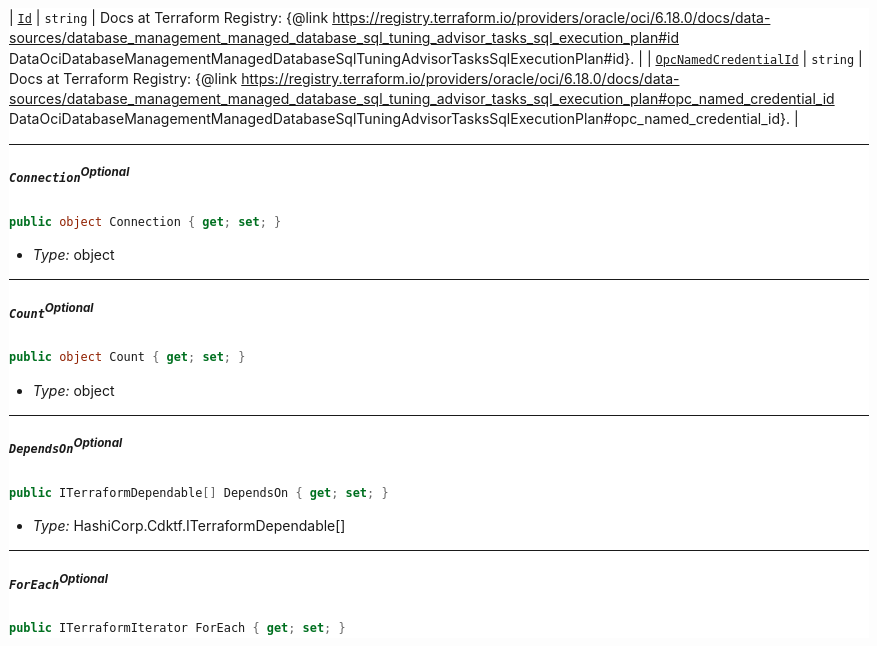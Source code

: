 | <code><a href="#rhizo-co-terraform-provider-oci.dataOciDatabaseManagementManagedDatabaseSqlTuningAdvisorTasksSqlExecutionPlan.DataOciDatabaseManagementManagedDatabaseSqlTuningAdvisorTasksSqlExecutionPlanConfig.property.id">Id</a></code> | <code>string</code> | Docs at Terraform Registry: {@link https://registry.terraform.io/providers/oracle/oci/6.18.0/docs/data-sources/database_management_managed_database_sql_tuning_advisor_tasks_sql_execution_plan#id DataOciDatabaseManagementManagedDatabaseSqlTuningAdvisorTasksSqlExecutionPlan#id}. |
| <code><a href="#rhizo-co-terraform-provider-oci.dataOciDatabaseManagementManagedDatabaseSqlTuningAdvisorTasksSqlExecutionPlan.DataOciDatabaseManagementManagedDatabaseSqlTuningAdvisorTasksSqlExecutionPlanConfig.property.opcNamedCredentialId">OpcNamedCredentialId</a></code> | <code>string</code> | Docs at Terraform Registry: {@link https://registry.terraform.io/providers/oracle/oci/6.18.0/docs/data-sources/database_management_managed_database_sql_tuning_advisor_tasks_sql_execution_plan#opc_named_credential_id DataOciDatabaseManagementManagedDatabaseSqlTuningAdvisorTasksSqlExecutionPlan#opc_named_credential_id}. |

---

##### `Connection`<sup>Optional</sup> <a name="Connection" id="rhizo-co-terraform-provider-oci.dataOciDatabaseManagementManagedDatabaseSqlTuningAdvisorTasksSqlExecutionPlan.DataOciDatabaseManagementManagedDatabaseSqlTuningAdvisorTasksSqlExecutionPlanConfig.property.connection"></a>

```csharp
public object Connection { get; set; }
```

- *Type:* object

---

##### `Count`<sup>Optional</sup> <a name="Count" id="rhizo-co-terraform-provider-oci.dataOciDatabaseManagementManagedDatabaseSqlTuningAdvisorTasksSqlExecutionPlan.DataOciDatabaseManagementManagedDatabaseSqlTuningAdvisorTasksSqlExecutionPlanConfig.property.count"></a>

```csharp
public object Count { get; set; }
```

- *Type:* object

---

##### `DependsOn`<sup>Optional</sup> <a name="DependsOn" id="rhizo-co-terraform-provider-oci.dataOciDatabaseManagementManagedDatabaseSqlTuningAdvisorTasksSqlExecutionPlan.DataOciDatabaseManagementManagedDatabaseSqlTuningAdvisorTasksSqlExecutionPlanConfig.property.dependsOn"></a>

```csharp
public ITerraformDependable[] DependsOn { get; set; }
```

- *Type:* HashiCorp.Cdktf.ITerraformDependable[]

---

##### `ForEach`<sup>Optional</sup> <a name="ForEach" id="rhizo-co-terraform-provider-oci.dataOciDatabaseManagementManagedDatabaseSqlTuningAdvisorTasksSqlExecutionPlan.DataOciDatabaseManagementManagedDatabaseSqlTuningAdvisorTasksSqlExecutionPlanConfig.property.forEach"></a>

```csharp
public ITerraformIterator ForEach { get; set; }
```
